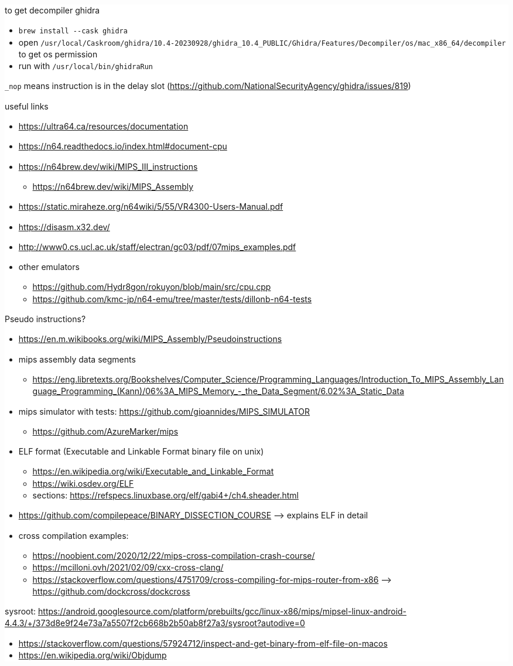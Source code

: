  to get decompiler ghidra

- `brew install --cask ghidra`
- open `/usr/local/Caskroom/ghidra/10.4-20230928/ghidra_10.4_PUBLIC/Ghidra/Features/Decompiler/os/mac_x86_64/decompiler` to get os permission
- run with `/usr/local/bin/ghidraRun`

`_nop` means instruction is in the delay slot (https://github.com/NationalSecurityAgency/ghidra/issues/819)

useful links

- https://ultra64.ca/resources/documentation
- https://n64.readthedocs.io/index.html#document-cpu
- https://n64brew.dev/wiki/MIPS_III_instructions
  - https://n64brew.dev/wiki/MIPS_Assembly

- https://static.miraheze.org/n64wiki/5/55/VR4300-Users-Manual.pdf
- https://disasm.x32.dev/
- http://www0.cs.ucl.ac.uk/staff/electran/gc03/pdf/07mips_examples.pdf


- other emulators
  - https://github.com/Hydr8gon/rokuyon/blob/main/src/cpu.cpp
  - https://github.com/kmc-jp/n64-emu/tree/master/tests/dillonb-n64-tests



Pseudo instructions?
- https://en.m.wikibooks.org/wiki/MIPS_Assembly/Pseudoinstructions

- mips assembly data segments
  - https://eng.libretexts.org/Bookshelves/Computer_Science/Programming_Languages/Introduction_To_MIPS_Assembly_Language_Programming_(Kann)/06%3A_MIPS_Memory_-_the_Data_Segment/6.02%3A_Static_Data 



- mips simulator with tests: https://github.com/gioannides/MIPS_SIMULATOR
  - https://github.com/AzureMarker/mips


- ELF format (Executable and Linkable Format binary file on unix)
  - https://en.wikipedia.org/wiki/Executable_and_Linkable_Format
  - https://wiki.osdev.org/ELF
  - sections: https://refspecs.linuxbase.org/elf/gabi4+/ch4.sheader.html

- https://github.com/compilepeace/BINARY_DISSECTION_COURSE --> explains ELF in detail

- cross compilation examples: 
  - https://noobient.com/2020/12/22/mips-cross-compilation-crash-course/
  - https://mcilloni.ovh/2021/02/09/cxx-cross-clang/
  - https://stackoverflow.com/questions/4751709/cross-compiling-for-mips-router-from-x86 -->  https://github.com/dockcross/dockcross

sysroot: https://android.googlesource.com/platform/prebuilts/gcc/linux-x86/mips/mipsel-linux-android-4.4.3/+/373d8e9f24e73a7a5507f2cb668b2b50ab8f27a3/sysroot?autodive=0

- https://stackoverflow.com/questions/57924712/inspect-and-get-binary-from-elf-file-on-macos
- https://en.wikipedia.org/wiki/Objdump
